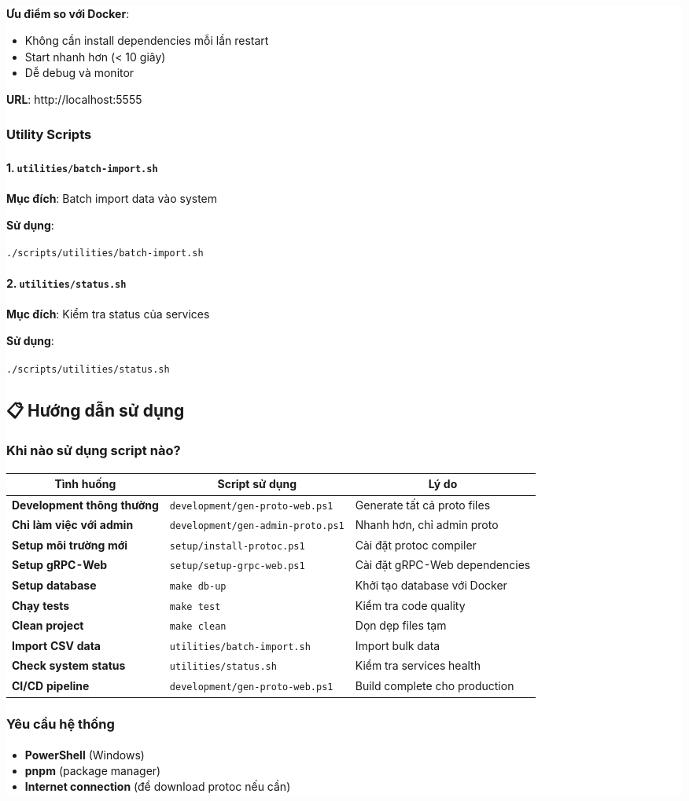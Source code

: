 **Ưu điểm so với Docker**:
- Không cần install dependencies mỗi lần restart
- Start nhanh hơn (< 10 giây)
- Dễ debug và monitor

**URL**: http://localhost:5555

### **Utility Scripts**

#### 1. `utilities/batch-import.sh`
**Mục đích**: Batch import data vào system

**Sử dụng**:
```bash
./scripts/utilities/batch-import.sh
```

#### 2. `utilities/status.sh`
**Mục đích**: Kiểm tra status của services

**Sử dụng**:
```bash
./scripts/utilities/status.sh
```

## 📋 Hướng dẫn sử dụng

### Khi nào sử dụng script nào?

| Tình huống | Script sử dụng | Lý do |
|------------|----------------|-------|
| **Development thông thường** | `development/gen-proto-web.ps1` | Generate tất cả proto files |
| **Chỉ làm việc với admin** | `development/gen-admin-proto.ps1` | Nhanh hơn, chỉ admin proto |
| **Setup môi trường mới** | `setup/install-protoc.ps1` | Cài đặt protoc compiler |
| **Setup gRPC-Web** | `setup/setup-grpc-web.ps1` | Cài đặt gRPC-Web dependencies |
| **Setup database** | `make db-up` | Khởi tạo database với Docker |
| **Chạy tests** | `make test` | Kiểm tra code quality |
| **Clean project** | `make clean` | Dọn dẹp files tạm |
| **Import CSV data** | `utilities/batch-import.sh` | Import bulk data |
| **Check system status** | `utilities/status.sh` | Kiểm tra services health |
| **CI/CD pipeline** | `development/gen-proto-web.ps1` | Build complete cho production |

### Yêu cầu hệ thống

- **PowerShell** (Windows)
- **pnpm** (package manager)
- **Internet connection** (để download protoc nếu cần)
